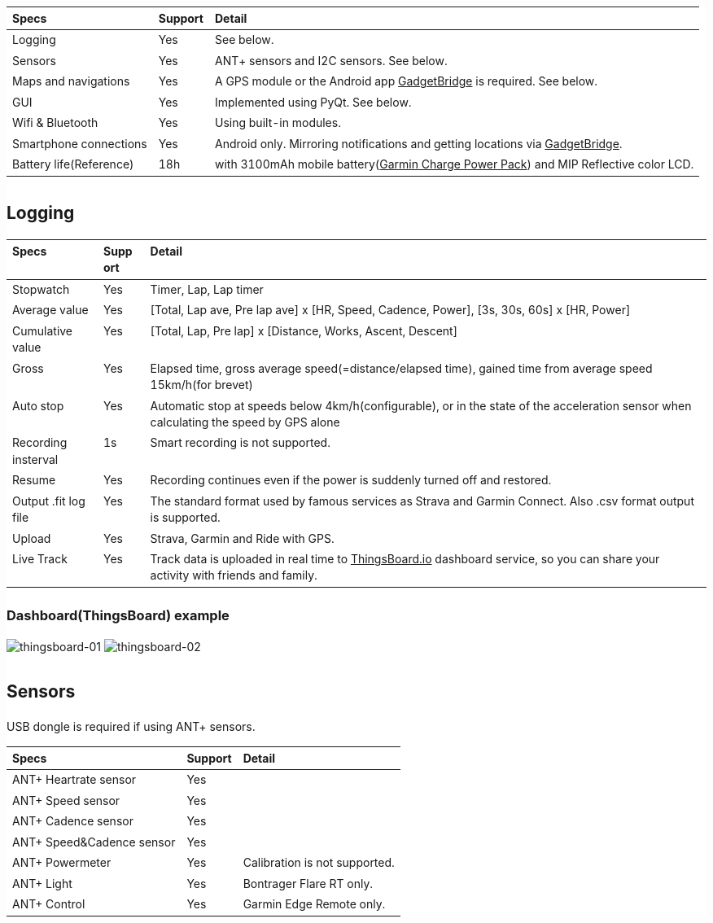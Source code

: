 | Specs | Support | Detail |
|:-|:-|:-|
| Logging | Yes | See below. |
| Sensors | Yes | ANT+ sensors and I2C sensors. See below. |
| Maps and navigations | Yes | A GPS module or the Android app [GadgetBridge](https://gadgetbridge.org) is required. See below. |
| GUI | Yes | Implemented using PyQt. See below. |
| Wifi & Bluetooth | Yes | Using built-in modules.|
| Smartphone connections | Yes | Android only. Mirroring notifications and getting locations via [GadgetBridge](https://gadgetbridge.org).|
| Battery life(Reference) | 18h | with 3100mAh mobile battery([Garmin Charge Power Pack](https://buy.garmin.com/en-US/US/p/571552)) and MIP Reflective color LCD. |

## Logging

| Specs | Support | Detail |
|:-|:-|:-|
| Stopwatch | Yes | Timer, Lap, Lap timer |
| Average value | Yes | [Total, Lap ave, Pre lap ave] x [HR, Speed, Cadence, Power], [3s, 30s, 60s] x [HR, Power] |
| Cumulative value | Yes | [Total, Lap, Pre lap] x [Distance, Works, Ascent, Descent] |
| Gross | Yes | Elapsed time, gross average speed(=distance/elapsed time), gained time from average speed 15km/h(for brevet) |
| Auto stop | Yes | Automatic stop at speeds below 4km/h(configurable), or in the state of the acceleration sensor when calculating the speed by GPS alone |
| Recording insterval | 1s |  Smart recording is not supported. |
| Resume | Yes | Recording continues even if the power is suddenly turned off and restored. |
| Output .fit log file | Yes | The standard format used by famous services as Strava and Garmin Connect. Also .csv format output is supported. |
| Upload | Yes | Strava, Garmin and Ride with GPS. |
| Live Track | Yes | Track data is uploaded in real time to [ThingsBoard.io](http://thingsboard.io) dashboard service, so you can share your activity with friends and family. |

### Dashboard(ThingsBoard) example

<img alt="thingsboard-01" src="https://github.com/hishizuka/pizero_bikecomputer/assets/12926652/c3df419f-4392-4d83-96ab-1f15508b3605"> <img alt="thingsboard-02" src="https://github.com/hishizuka/pizero_bikecomputer/assets/12926652/a72ffb58-2fa8-4a87-b9d7-0ba67aa3cfde">


## Sensors

USB dongle is required if using ANT+ sensors.

| Specs | Support | Detail |
|:-|:-|:-|
| ANT+ Heartrate sensor |  Yes | |
| ANT+ Speed sensor |  Yes | |
| ANT+ Cadence sensor |  Yes | |
| ANT+ Speed&Cadence sensor |  Yes | |
| ANT+ Powermeter |  Yes | Calibration is not supported. |
| ANT+ Light |  Yes | Bontrager Flare RT only. |
| ANT+ Control |  Yes | Garmin Edge Remote only. |